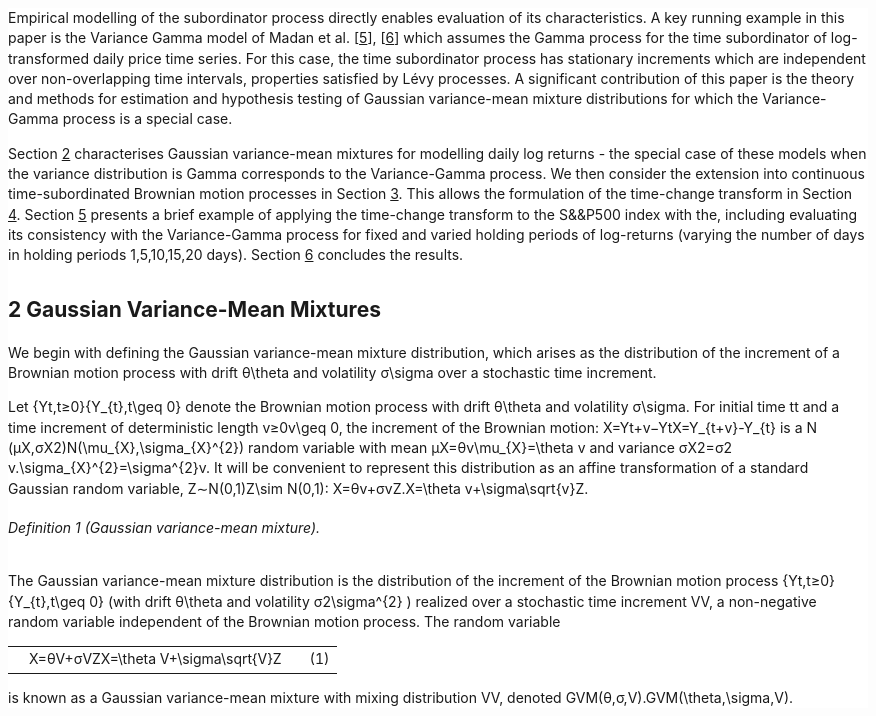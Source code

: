 Empirical modelling of the subordinator process directly enables evaluation of its characteristics. A key running example in this paper is the Variance Gamma model of Madan et al. [[5](https://arxiv.org/html/2510.14108v1#bib.bib5)], [[6](https://arxiv.org/html/2510.14108v1#bib.bib6)] which assumes the Gamma process for the time subordinator of log-transformed daily price time series. For this case, the time subordinator process has stationary increments which are independent over non-overlapping time intervals, properties satisfied by Lévy processes. A significant contribution of this paper is the theory and methods for estimation and hypothesis testing of Gaussian variance-mean mixture distributions for which the Variance-Gamma process is a special case.

Section [2](https://arxiv.org/html/2510.14108v1#S2 "2 Gaussian Variance-Mean Mixtures ‣ On Time-subordinated Brownian Motion Processes for Financial Markets") characterises Gaussian variance-mean mixtures for modelling daily log returns - the special case of these models when the variance distribution is Gamma corresponds to the Variance-Gamma process. We then consider the extension into continuous time-subordinated Brownian motion processes in Section [3](https://arxiv.org/html/2510.14108v1#S3 "3 Time-Subordinated Brownian Motion Processes ‣ On Time-subordinated Brownian Motion Processes for Financial Markets"). This allows the formulation of the time-change transform in Section [4](https://arxiv.org/html/2510.14108v1#S4 "4 Time-Change Decomposition ‣ On Time-subordinated Brownian Motion Processes for Financial Markets"). Section [5](https://arxiv.org/html/2510.14108v1#S5 "5 Example Empirical Analysis of a Decomposed Time-Change Process ‣ On Time-subordinated Brownian Motion Processes for Financial Markets") presents a brief example of applying the time-change transform to the S&\&P500 index with the, including evaluating its consistency with the Variance-Gamma process for fixed and varied holding periods of log-returns (varying the number of days in holding periods 1,5,10,15,20 days). Section [6](https://arxiv.org/html/2510.14108v1#S6 "6 Discussion ‣ On Time-subordinated Brownian Motion Processes for Financial Markets") concludes the results.

## 2 Gaussian Variance-Mean Mixtures

We begin with defining the Gaussian variance-mean mixture distribution, which arises as the distribution of the increment of a Brownian motion process with drift θ\theta and volatility σ\sigma over a stochastic time increment.

Let {Yt,t≥0}\{Y\_{t},t\geq 0\} denote the Brownian motion process with drift θ\theta and volatility σ\sigma. For initial time tt and a time increment of deterministic length v≥0v\geq 0, the increment of the Brownian motion:
X=Yt+v−YtX=Y\_{t+v}-Y\_{t}
is a N​(μX,σX2)N(\mu\_{X},\sigma\_{X}^{2}) random variable with mean μX=θ​v\mu\_{X}=\theta v and variance σX2=σ2​v.\sigma\_{X}^{2}=\sigma^{2}v. It will be convenient to represent this distribution as an affine transformation of a standard Gaussian random variable, Z∼N​(0,1)Z\sim N(0,1):
X=θ​v+σ​v​Z.X=\theta v+\sigma\sqrt{v}Z.

###### Definition 1 (Gaussian variance-mean mixture).

The Gaussian variance-mean mixture distribution is the distribution of the increment of the Brownian motion process {Yt,t≥0}\{Y\_{t},t\geq 0\} (with drift θ\theta and volatility σ2\sigma^{2} ) realized over a stochastic time increment VV, a non-negative random variable independent of the Brownian motion process. The random variable

|  |  |  |  |
| --- | --- | --- | --- |
|  | X=θ​V+σ​V​ZX=\theta V+\sigma\sqrt{V}Z |  | (1) |

is known as a Gaussian variance-mean mixture with mixing distribution VV, denoted G​V​M​(θ,σ,V).GVM(\theta,\sigma,V).
